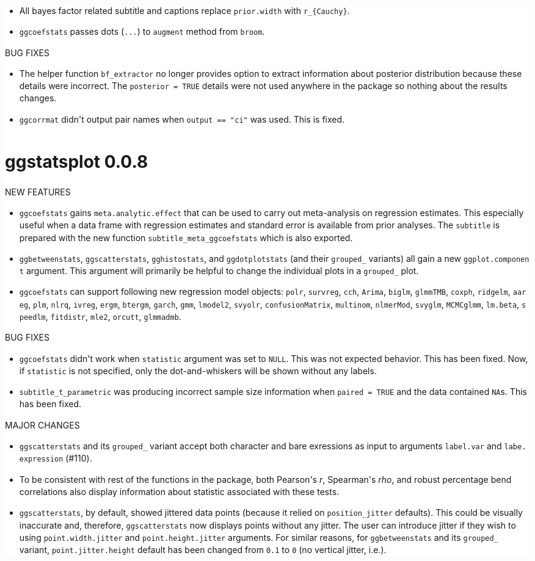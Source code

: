   - All bayes factor related subtitle and captions replace `prior.width` with
    `r_{Cauchy}`.

  - `ggcoefstats` passes dots (`...`) to `augment` method from `broom`.

BUG FIXES

  - The helper function `bf_extractor` no longer provides option to extract
    information about posterior distribution because these details were
    incorrect. The `posterior = TRUE` details were not used anywhere in the
    package so nothing about the results changes.

  - `ggcorrmat` didn't output pair names when `output == "ci"` was used. This is
    fixed.

# ggstatsplot 0.0.8

NEW FEATURES

  - `ggcoefstats` gains `meta.analytic.effect` that can be used to carry out
    meta-analysis on regression estimates. This especially useful when a
    data frame with regression estimates and standard error is available from
    prior analyses. The `subtitle` is prepared with the new function
    `subtitle_meta_ggcoefstats` which is also exported.

  - `ggbetweenstats`, `ggscatterstats`, `gghistostats`, and `ggdotplotstats`
    (and their `grouped_` variants) all gain a new `ggplot.component` argument.
    This argument will primarily be helpful to change the individual plots in a
    `grouped_` plot.

  - `ggcoefstats` can support following new regression model objects: `polr`,
    `survreg`, `cch`, `Arima`, `biglm`, `glmmTMB`, `coxph`, `ridgelm`, `aareg`,
    `plm`, `nlrq`, `ivreg`, `ergm`, `btergm`, `garch`, `gmm`, `lmodel2`,
    `svyolr`, `confusionMatrix`, `multinom`, `nlmerMod`, `svyglm`, `MCMCglmm`,
    `lm.beta`, `speedlm`, `fitdistr`, `mle2`, `orcutt`, `glmmadmb`.

BUG FIXES

  - `ggcoefstats` didn't work when `statistic` argument was set to `NULL`. This
    was not expected behavior. This has been fixed. Now, if `statistic` is not
    specified, only the dot-and-whiskers will be shown without any labels.

  - `subtitle_t_parametric` was producing incorrect sample size information when
    `paired = TRUE` and the data contained `NA`s. This has been fixed.

MAJOR CHANGES

  - `ggscatterstats` and its `grouped_` variant accept both character and bare
    exressions as input to arguments `label.var` and `labe.expression` (#110).

  - To be consistent with rest of the functions in the package, both Pearson's
    *r*, Spearman's *rho*, and robust percentage bend correlations also display
    information about statistic associated with these tests.

  - `ggscatterstats`, by default, showed jittered data points (because it relied
    on `position_jitter` defaults). This could be visually inaccurate and,
    therefore, `ggscatterstats` now displays points without any jitter. The user
    can introduce jitter if they wish to using `point.width.jitter` and
    `point.height.jitter` arguments. For similar reasons, for `ggbetweenstats`
    and its `grouped_` variant, `point.jitter.height` default has been changed
    from `0.1` to `0` (no vertical jitter, i.e.).
